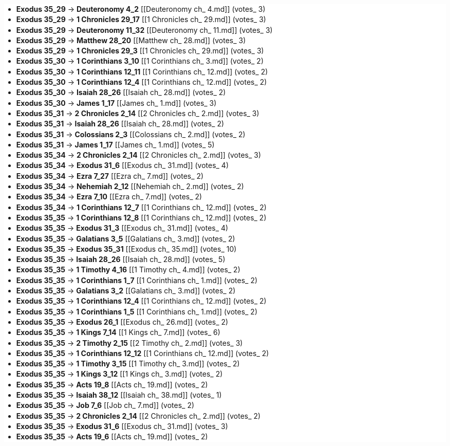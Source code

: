 - **Exodus 35_29** → **Deuteronomy 4_2** [[Deuteronomy ch_ 4.md]] (votes_ 3)
- **Exodus 35_29** → **1 Chronicles 29_17** [[1 Chronicles ch_ 29.md]] (votes_ 3)
- **Exodus 35_29** → **Deuteronomy 11_32** [[Deuteronomy ch_ 11.md]] (votes_ 3)
- **Exodus 35_29** → **Matthew 28_20** [[Matthew ch_ 28.md]] (votes_ 3)
- **Exodus 35_29** → **1 Chronicles 29_3** [[1 Chronicles ch_ 29.md]] (votes_ 3)
- **Exodus 35_30** → **1 Corinthians 3_10** [[1 Corinthians ch_ 3.md]] (votes_ 2)
- **Exodus 35_30** → **1 Corinthians 12_11** [[1 Corinthians ch_ 12.md]] (votes_ 2)
- **Exodus 35_30** → **1 Corinthians 12_4** [[1 Corinthians ch_ 12.md]] (votes_ 2)
- **Exodus 35_30** → **Isaiah 28_26** [[Isaiah ch_ 28.md]] (votes_ 2)
- **Exodus 35_30** → **James 1_17** [[James ch_ 1.md]] (votes_ 3)
- **Exodus 35_31** → **2 Chronicles 2_14** [[2 Chronicles ch_ 2.md]] (votes_ 3)
- **Exodus 35_31** → **Isaiah 28_26** [[Isaiah ch_ 28.md]] (votes_ 2)
- **Exodus 35_31** → **Colossians 2_3** [[Colossians ch_ 2.md]] (votes_ 2)
- **Exodus 35_31** → **James 1_17** [[James ch_ 1.md]] (votes_ 5)
- **Exodus 35_34** → **2 Chronicles 2_14** [[2 Chronicles ch_ 2.md]] (votes_ 3)
- **Exodus 35_34** → **Exodus 31_6** [[Exodus ch_ 31.md]] (votes_ 4)
- **Exodus 35_34** → **Ezra 7_27** [[Ezra ch_ 7.md]] (votes_ 2)
- **Exodus 35_34** → **Nehemiah 2_12** [[Nehemiah ch_ 2.md]] (votes_ 2)
- **Exodus 35_34** → **Ezra 7_10** [[Ezra ch_ 7.md]] (votes_ 2)
- **Exodus 35_34** → **1 Corinthians 12_7** [[1 Corinthians ch_ 12.md]] (votes_ 2)
- **Exodus 35_35** → **1 Corinthians 12_8** [[1 Corinthians ch_ 12.md]] (votes_ 2)
- **Exodus 35_35** → **Exodus 31_3** [[Exodus ch_ 31.md]] (votes_ 4)
- **Exodus 35_35** → **Galatians 3_5** [[Galatians ch_ 3.md]] (votes_ 2)
- **Exodus 35_35** → **Exodus 35_31** [[Exodus ch_ 35.md]] (votes_ 10)
- **Exodus 35_35** → **Isaiah 28_26** [[Isaiah ch_ 28.md]] (votes_ 5)
- **Exodus 35_35** → **1 Timothy 4_16** [[1 Timothy ch_ 4.md]] (votes_ 2)
- **Exodus 35_35** → **1 Corinthians 1_7** [[1 Corinthians ch_ 1.md]] (votes_ 2)
- **Exodus 35_35** → **Galatians 3_2** [[Galatians ch_ 3.md]] (votes_ 2)
- **Exodus 35_35** → **1 Corinthians 12_4** [[1 Corinthians ch_ 12.md]] (votes_ 2)
- **Exodus 35_35** → **1 Corinthians 1_5** [[1 Corinthians ch_ 1.md]] (votes_ 2)
- **Exodus 35_35** → **Exodus 26_1** [[Exodus ch_ 26.md]] (votes_ 2)
- **Exodus 35_35** → **1 Kings 7_14** [[1 Kings ch_ 7.md]] (votes_ 6)
- **Exodus 35_35** → **2 Timothy 2_15** [[2 Timothy ch_ 2.md]] (votes_ 3)
- **Exodus 35_35** → **1 Corinthians 12_12** [[1 Corinthians ch_ 12.md]] (votes_ 2)
- **Exodus 35_35** → **1 Timothy 3_15** [[1 Timothy ch_ 3.md]] (votes_ 2)
- **Exodus 35_35** → **1 Kings 3_12** [[1 Kings ch_ 3.md]] (votes_ 2)
- **Exodus 35_35** → **Acts 19_8** [[Acts ch_ 19.md]] (votes_ 2)
- **Exodus 35_35** → **Isaiah 38_12** [[Isaiah ch_ 38.md]] (votes_ 1)
- **Exodus 35_35** → **Job 7_6** [[Job ch_ 7.md]] (votes_ 2)
- **Exodus 35_35** → **2 Chronicles 2_14** [[2 Chronicles ch_ 2.md]] (votes_ 2)
- **Exodus 35_35** → **Exodus 31_6** [[Exodus ch_ 31.md]] (votes_ 3)
- **Exodus 35_35** → **Acts 19_6** [[Acts ch_ 19.md]] (votes_ 2)
